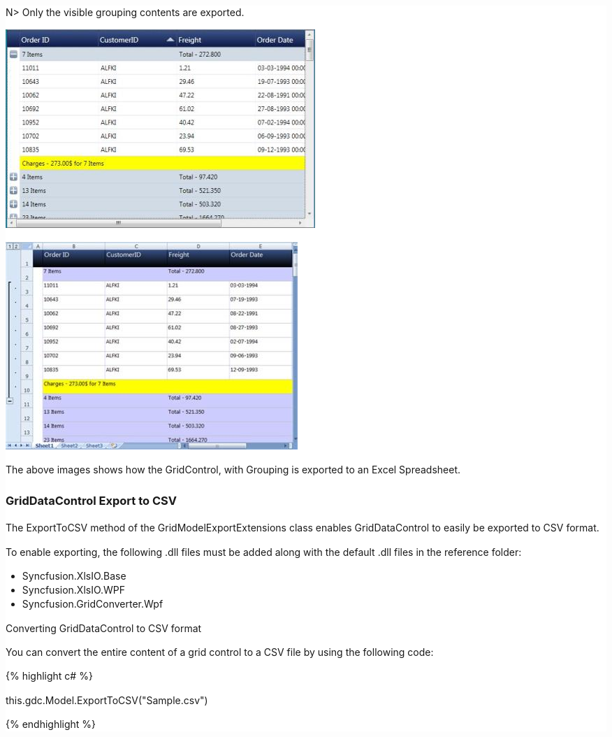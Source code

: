 N> Only the visible grouping contents are exported.

![Before exporting the grouping data from WPF GridData control](Getting-Started_images/Getting-Started_img133.jpeg)

![After exporting the grouping data from WPF GridData control](Getting-Started_images/Getting-Started_img134.jpeg)

The above images shows how the GridControl, with Grouping is exported to an Excel Spreadsheet.

### GridDataControl Export to CSV

The ExportToCSV method of the GridModelExportExtensions class enables GridDataControl to easily be exported to CSV format.

To enable exporting, the following .dll files must be added along with the default .dll files in the reference folder:

* Syncfusion.XlsIO.Base
* Syncfusion.XlsIO.WPF 
* Syncfusion.GridConverter.Wpf

Converting GridDataControl to CSV format

You can convert the entire content of a grid control to a CSV file by using the following code:

{% highlight c# %}

this.gdc.Model.ExportToCSV("Sample.csv")

{% endhighlight  %}
